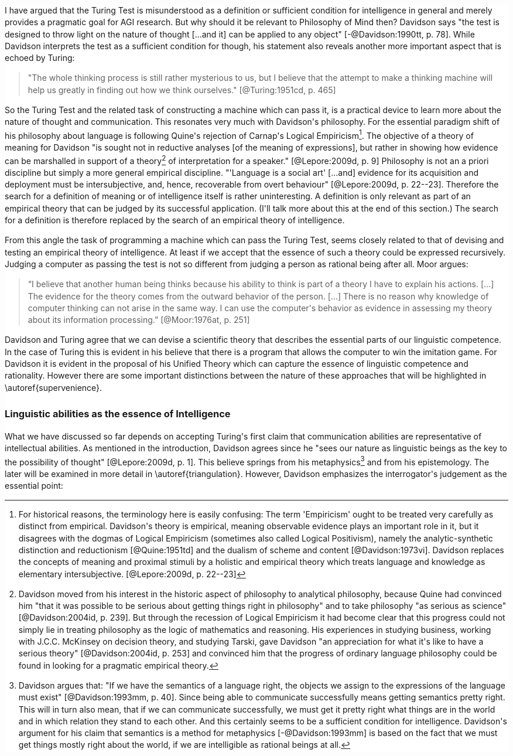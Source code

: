 



I have argued that the Turing Test is misunderstood as a definition or sufficient condition for intelligence in general and merely provides a pragmatic goal for AGI research. But why should it be relevant to Philosophy of Mind then? Davidson says "the test is designed to throw light on the nature of thought [...and it] can be applied to any object" [-@Davidson:1990tt, p. 78]. While Davidson interprets the test as a sufficient condition for though, his statement also reveals another more important aspect that is echoed by Turing:

> "The whole thinking process is still rather mysterious to us, but I believe that the attempt to make a thinking machine will help us greatly in finding out how we think ourselves." [@Turing:1951cd, p. 465]

So the Turing Test and the related task of constructing a machine which can pass it, is a practical device to learn more about the nature of thought and communication. This resonates very much with Davidson's philosophy. For the essential paradigm shift of his philosophy about language is following Quine's rejection of Carnap's Logical Empiricism[^empiricism]. The objective of a theory of meaning for Davidson "is sought not in reductive analyses [of the meaning of expressions], but rather in showing how evidence can be marshalled in support of a theory[^theory] of interpretation for a speaker." [@Lepore:2009d, p. 9] Philosophy is not an a priori discipline but simply a more general empirical discipline. "'Language is a social art' [...and] evidence for its acquisition and deployment must be intersubjective, and, hence, recoverable from overt behaviour" [@Lepore:2009d, p. 22--23]. Therefore the search for a definition of meaning or of intelligence itself is rather uninteresting. A definition is only relevant as part of an empirical theory that can be judged by its successful application. (I'll talk more about this at the end of this section.) The search for a definition is therefore replaced by the search of an empirical theory of intelligence.

From this angle the task of programming a machine which can pass the Turing Test, seems closely related to that of devising and testing an empirical theory of intelligence. At least if we accept that the essence of such a theory could be expressed recursively. Judging a computer as passing the test is not so different from judging a person as rational being after all. Moor argues:  

> “I believe that another human being thinks because his ability to think is part of a theory I have to explain his actions. [...] The evidence for the theory comes from the outward behavior of the person. [...] There is no reason why knowledge of computer thinking can not arise in the same way. I can use the computer's behavior as evidence in assessing my theory about its information processing.” [@Moor:1976at, p. 251]

Davidson and Turing agree that we can devise a scientific theory that describes the essential parts of our linguistic competence. In the case of Turing this is evident in his believe that there is a program that allows the computer to win the imitation game. For Davidson it is evident in the proposal of his Unified Theory which can capture the essence of linguistic competence and rationality. However there are some important distinctions between the nature of these approaches that will be highlighted in \autoref{supervenience}.



[^empiricism]: For historical reasons, the terminology here is easily confusing: The term 'Empiricism' ought to be treated very carefully as distinct from empirical. Davidson's theory is empirical, meaning observable evidence plays an important role in it, but it disagrees with the dogmas of Logical Empiricism (sometimes also called Logical Positivism), namely the analytic-synthetic distinction and reductionism [@Quine:1951td] and the dualism of scheme and content [@Davidson:1973vi]. Davidson replaces the concepts of meaning and proximal stimuli by a holistic and empirical theory which treats language and knowledge as elementary intersubjective. [@Lepore:2009d, p. 22--23]

[^theory]: Davidson moved from his interest in the historic aspect of philosophy to analytical philosophy, because Quine had convinced him "that it was possible to be serious about getting things right in philosophy" and to take philosophy "as serious as science" [@Davidson:2004id, p. 239]. But through the recession of Logical Empiricism it had become clear that this progress could not simply lie in treating philosophy as the logic of mathematics and reasoning. His experiences in studying business, working with J.C.C. McKinsey on decision theory, and studying Tarski, gave Davidson "an appreciation for what it's like to have a serious theory" [@Davidson:2004id, p. 253] and convinced him that the progress of ordinary language philosophy could be found in looking for a pragmatic empirical theory.



### Linguistic abilities as the essence of Intelligence


What we have discussed so far depends on accepting Turing's first claim that communication abilities are representative of intellectual abilities. As mentioned in the introduction, Davidson agrees since he "sees our nature as linguistic beings as the key to the possibility of thought" [@Lepore:2009d, p. 1]. This believe springs from his metaphysics[^metaphysics] and from his epistemology. The later will be examined in more detail in \autoref{triangulation}. However, Davidson emphasizes the interrogator's judgement as the essential point:


[^life]: It is remarkable that a contemporary philosopher of Davidson's calibre only started publishing his relevant papers in his 40s after he had been a professor for over a decade. The publication dates of Davidson's papers ought to be interpreted with care though. His friend and student Ernie Lepore recounts: "[Davidson was] adventurous and daring [...] from early on right up until his death. [...] Donald was without even the slightest speck of careerism from the very start. He traveled the world giving papers in exotic places and often handed them over to local journals upon request. [...M]any of the papers were written somewhat contemporaneously. [...Some were] given much earlier than they were published and relatively around the same time. [...] I possess a mimeographed copy of his quotation paper dated from the early 60’s, long before its 1979 publication." [@Lepore:2003me].
[^no-sexism]: I think it is pretty clear that Davidson [-@Davidson:1990tt, p. 78] misinterprets Turing when he suggests that Turing wants the computer to play the literal imitation game and pretend to be a *woman* and that the interrogator's task would be to decide on the gender. This becomes pretty clear when Turing says: "If the man were to try and pretend to be the machine [...]" [-@Turing:1950cm, p. 435] and from all his examples that are focused on how the machine can imitate being a *human* not a woman. [See also  @Copeland:2000tt, p. 526.]
[^baseline]: Turing's idea is that a baseline is established by the traditional imitation game, in which a man tries to imitate a woman and the interrogator has to decide on the gender. While this might not be the best way to establish a baseline, it means that Davidson's critique that "Turing does not say what he would make of a computer that was consistently chosen over the [...human] to be the [...human]" [-@Davidson:1990tt, p. 78], is ill-conceived, as the computer will unambiguously fall over or under the baseline within a margin of error.
[^intelligence]: The term 'intelligence' is adopted here purely in reference to Artificial Intelligence. Turing mostly uses the term 'thinking' and Davidson [-@Davidson:1995ct] mostly uses the term 'rationality' to refer to the concept that this thesis is concerned with. I will introduce and explicate the term intellectual competence for this concept in \autoref{theory}.
[^agi-tests]: See @Muehlhauser:2013wa for a brief overview of operational definitions of AGI, including the Coffe-Brewing and College Test. From a philosophical perspective all those seem rather random and dubious --- certainly much further away from clearly capturing necessary conditions of human-like intellectual competences.
[^loebner-critique]: @Shieber:1994lr criticizes the Loebner Prize for its inappropriateness to award advances in natural-language-processing techniques instead of engineering tricks oriented to the exigencies of the restricted task like parrying and insertion of random typing errors. The setup of the scoring system alone shows how pointless it is to even judge current systems by a direct Turing Test. He argues that a subjective award modeled after the Nobel Prizes would make significantly more sense.
[^turing-thesis]: This is also known as the 'Church–Turing–Deutsch Principle' and represents an extension of the well-known Church-Turing Thesis to artificial intelligence.
[^nn-size]: Steven Wolfram writes: "Computers (and especially linear algebra in GPUs) got fast enough that [...] it became practical to train neural networks with millions of neurons, on millions of examples. [...T]his suddenly brought large-scale practical applications within reach. [...] I don’t think it’s a coincidence that this happened right when the number of artificial neurons being used came within striking distance of the number of neurons in relevant parts of our brains. [...I]f we’re trying to achieve 'human-like' image identification [...] then this defines a certain scale of problem, which, it appears, can be solved with a 'human-scale' neural network." [-@Wolfram:2015ii]
[^metaphysics]: Davidson argues that: "If we have the semantics of a language right, the objects we assign to the expressions of the language must exist" [@Davidson:1993mm, p. 40]. Since being able to communicate successfully means getting semantics pretty right. This will in turn also mean, that if we can communicate successfully, we must get it pretty right what things are in the world and in which relation they stand to each other. And this certainly seems to be a sufficient condition for intelligence. Davidson's argument for his claim that semantics is a method for metaphysics [-@Davidson:1993mm] is based on the fact that we must get things mostly right about the world, if we are intelligible as rational beings at all.
[^ontology]: Davidson's ontology takes only objects and events as basic entities [-@Davidson:1991tv]. He rejects the need for any propositions of proximal stimuli as entities in the mind [-@Davidson:1990mt]. The content of propositional knowledge is directly caused by the distal objects and events the world is made up of.
[^descartes]: In fact Descartes somewhat preconceived Turing's test in his 'Discourse on the Method'. He claims: machines "could never use words or other signs arranged in such a manner as is competent to us in order to declare our thoughts to others" [@Descartes:1637dm, Part V].
[^example]: Davidson gives the following example to illustrate his point: "Alitalia Flight 19 leaves Turin for London on Tuesdays at 8:30 in the morning. We can learn this by consulting a computer; but does the computer know what we learn by consulting it? The answer is that it does not because it does not know what a flight is, where Turin is, or even that Tuesday is a day of the week." [-@Davidson:1990ri, p. 89]
[^physics]: To illustrate this point, let me give an example from first semester physics: Take momentum in classical physics --- the fact that we single out the meaning of this word by attributing it as a part of the empirical theory of classical mechanics already shows that it gains its relevance from its place in this theory. It gains its relevance from its place in this empirical theory that serves to describe the movement of mass under natural and artificially applied forces. We cannot debate the definition of momentum (${\scriptstyle \vec{p}}$), not because it is defined in very clear mathematical terms as the time derivative of the product of mass and location (${\scriptstyle \vec{p}\;=\;\partial_t(m\cdot \vec{r})}$), but because changing its definition would destroy some of the predictive power of classical mechanics. If we would for example only take the simplified definition of momentum as the product of mass and velocity (which assumes the mass doesn't change over time (${\scriptstyle \partial_t\! m \;=\; 0 \;\;\Rightarrow\;\; \vec{p}\;=\;m\cdot\partial_t\! \vec{r} \;=\; m\cdot \vec{v}}$) --- which is still very clearly defined mathematically --- we couldn’t explain how a rocket flies that accelerates by throwing away mass (${\scriptstyle \partial_t\! m \;\neq\; 0}$); the theory of classical mechanics would lose some of its power to fit empirical evidence. This is closely related to Popper's [-@Popper:1935lf] requirement of falsifiability for a scientific theory. The definitions are only good, as long as changing them would mean that the theory as a whole cannot fit some empirical evidence anymore. In this sense their meaning and relevance is determined holistically.
[^qm-observers]: This is assuming a complete physics of the world, which the practical science of physics strives to reach. In the science of physics of course there are still many issues like the inability of quantum mechanics to define in physical terms what an observation is that leads to the collapse of the wave function. But the fact that this is seen as a huge deficiency of the theory by most physicists illustrates this description of a complete physics --- independent of wether it is achievable or not.
[^turing-rules]: In his section 2.(8) about the 'Argument from Informality of Behaviour' Turing discusses a somewhat related argument that there is no "definite set of rules of conduct" [-@Turing:1950cm, p. 452] which govern the behavior of a person and that therefore a deterministic computer could not simulate a person's behavior. As Turing points out this argument (which he is not deriving directly from any other literature, but establishing himself in this crude way) fails because it is beside the point and has no evidence for its claim. But unlike Oppy and Dowe [-@Oppy:2011tt, p. 21, a fairly poor entry in the Stanford Encyclopedia of Philosophy] suggest the argument could easily be made strong if we suppose a mind-body dualism, causal influence of the mind on the body, and one of the various arguments like the one given here that there are no strict rules governing mental processes.
[^units]: Units are the bridges between the variables in the physical model and our observable reality. There definitions give a semantics to the model. But there definitions are externalistic. This becomes clearest if we look at the definition of the basic SI unit 'kilogram' which is currently still defined by a weight lying around in a vault in Paris --- not by the number of atoms of it, but by the object that we can *use* in comparative experiments.
[^spinoza]: Davidson argues that 'Spinoza's Causal Theory of the Affects' [-@Davidson:1999sc] might be interpreted as a form of anomalous monism.
[^fodor]: Another famous argument against reductionism by @Fodor:1974ss is also related to the fact that a special science type has multiple realizations through physical tokens, but those will fail to establish any physical type predicate at least in most cases.
[^supervenience]: The modern use of the term supervenience actually originates in 'Mental Events' [@Davidson:1970me, p. 214]. "This is the first explicit statement of a psychophysical supervenience thesis in the literature" [@McLaughlin:2013am, p. 427, see also p. 438].
[^discussion]: Davidson's 'Mental Events' [-@Davidson:1970me] has been a very influential and highly discussed paper. For an introduction to some main discussions around Anomalous Monism about mental and physical taxonomies and event individuation, strict laws and completed physics, Ramsification, strong and weak supervenience, and type epiphenomenalism and the cause law principle see @McLaughlin:2013am.
[^autism]: Some have argued that autistic speakers show that having the idea of objective truth and interpreting others is not essential for the ability to think and speak. There is empirical evidence that "autistic speakers allegedly fail false belief tests, which are designed to test their ability to attribute false beliefs to others [...and] actual cases of autistic speakers not capable of attributing beliefs to others have reportedly been found." Since those autists are clearly capable of language and thought, it is argued that the social aspect of language is unnecessary. It remains very unclear how convincing the evidence from such tests is and what alternative picture of language without a social environment and the idea of objective truth could possibly look like.  [For a brief introduction to the discussion and overview of the literature, see @Verheggen:2013t, p. 466 & 469.]
[^two-arguments]: It has been suggested that two main arguments for triangulation can be extracted from Davidson's writing. The first one, "the argument from error", is the one trying to solve the origin of the idea of objective truth which I have just sketched; the second one, the "argument from object-directedness", tries to solve the problem of the inscrutability of reference which I am about to outline now [@Bridges:2006dt, p. 292]. My aim here is not to reconstruct these arguments, but to plausibilize Davidson's triangulation idea. For an introduction to some of the main problems of Davidson's arguments see @Bernecker:2013te and @Bridges:2006dt and for some defenses see @Verheggen:2013t.
[^circularity]: Some have argued that Davidson's account of thought in triangulation is circular since language presupposes thought [for example see @Bernecker:2013te, @Bridges:2006dt]. Davidson himself is "under no illusion that [he] can provide anything like an analysis; [...] for a non-circular answer would tell us how to account for intensionality in non-extensional terms" [@Davidson:1997sl, p. 139] which he sees as impossible as we have seen in \autoref{supervenience}. Nevertheless the account is instructive. "It is obviously not just the narrow vicious circle that says that there is language and thought only when there is language and thought. It is rather the rich and complex circle that encompasses language, thought (each of which depending on there being fixed meanings), possession of the concept of objective truth, and linguistic triangulation. I should say it is an instructive circle, each part of which is such that, if it is absent, the whole circle breaks down. [...Therefore] it seems to me that the story is compelling and that within the intensional realm, progress has been made" [@Verheggen:2013t, p. 468]. So the critique is somewhat beside the point. The relevance of any theory does not follow from its ability to reduce terms but from its ability to account for empirical data (otherwise String Theory would be accepted). Davidson's account is relevant because it fits well with many of our experiences how we gain knowledge and is therefore an attractive alternative to cartesian idealism or positivist reductionism.
[^linguistic-competence]: The term linguistic competence was introduced by Chomsky who makes a "fundamental distinction between competence (the speaker-hearer's knowledge of his language) and performance (the actual use of language in concrete situation)" [@Chomsky:2014at, p. 4]. While Davidson  criticizes the idea of linguistic competence as knowledge of a language, he adopts the term for the description of the interpreters essential competence that enables communication in 'A Nice Derangement of Epitaphs' [-@Davidson:1986nd].
[^language]: Davidson has become famous for claiming "that *there is no such thing as a language* [...]. We must give up the idea of a clearly defined shared structure which language-users acquire and then apply to cases." [-@Davidson:1986nd, p. 107, emphasis added]. Our discussion should illuminate what he means by that. Of course he does not argue that the word 'language' is meaningless. He says "speakers share a language if and only if they tend to use the same words to mean the same thing[. Which leaves...] defining a language as the philosophically rather unimportant task of grouping idiolects" [-@Davidson:1994sa, p. 111]. Neither does Davidson claim that we literally translate others, he only draws an analogy between interpretation and translation, but very intentionally changes Quine's terminology from 'translation' to 'interpretation'.
[^liar-argument]: The core of the arguments Davidson establishes against a conventional connection between illocutions or perlocutions and meanings takes assertion as an example and shows that there cannot be a convention (public sign) that signals that an utterance is sincere (claims the truth): "In making an assertion, the asserter [...] must intend that [his] intention [to make an assertion] be recognized by his audience. [...] So it is natural to think it would be useful if there were a convention, as a convenience in making our assertive intentions clear. But Frege was surely right when he said, 'There is no word or sign in language whose function is simply to assert something.' [...] Imagine this: [an] actor is acting a scene in which there is supposed to be a fire. [...] And now a real fire breaks out, and the actor tries vainly to warn the real audience. [...] Convention cannot connect what may always be secret --- the intention to say what is true --- with what must be public --- making an assertion" [-@Davidson:1984cc, p. 269--270]. But without a convention that connects truth values with intentions or purposes of an utterances there is no hope in explaining meaning (a function from utterances to truth values) by those properties of utterances and conventions or the other way round. This is not to be confused with "the (correct) thesis that every utterance of an imperative [or declaration of believe] labels itself (truly or falsely) an order [or assertion]" [-@Davidson:1984cc, p. 275].
[^malapropisms]: Davidson's prime example for instances where the ability to interpret only arises in the moment of the utterance are Malapropisms. "Malapropisms introduce expressions not covered by prior learning, [...they] fall into a different category, one that may include such things as our ability to perceive a well-formed sentence when the actual utterance was incomplete or grammatically garbled, our ability to interpret words we have never heard before, to correct slips of the tongue, or to cope with new idiolects" [@Davidson:1986nd, p. 94--95].
[^relations]: Relation to Plato and Gadamer [@Davidson:1997gp, @Bertram:2012ta]. Relation to Derrida [@Bertram:2002ue, @Wheeler:1986if]
[^mortality]: Davidson argues that a language must be finite, because otherwise it would take us an infinite amount of time to learn a language: "Suppose that a language lacks this feature; then no matter how many sentences a would-be speaker learns to produce and understand, there will remain others whose meanings are not given by the rules already mastered. It is natural to say such a language is unlearnable" [-@Davidson:1965tm, p. 8]. Even though this argument might have some issues, since the number of expressions in a language is only infinite in theory, but in practice we ever only use a finite number of words. However, it is clear that theories that treat for example Quotations as irreducible singular terms go completely against our intuition, so Davidson certainly has a point with his critique of such theories.
[^reverse-tarski]: Davidson later realized that he reversed Tarski's approach: "One thing that only gradually dawned on me was that while Tarski intended to analyse the concept of truth by appealing (in Convention T) to the concept of meaning (in the guise of sameness of meaning, or translation), I have the reverse in mind. I considered truth to be the central primitive concept, and hoped, by detailing truth's structure, to get at meaning" [@Davidson:2001it, p. xvi]. This is of course related to Davidson taking successful communication as basic for meaning, where communication depends on triangulating in a shared world, allowing one to determine what is objectively true. So we can see that these later ideas are already moored in his early works.
[^davidsons-program]: Davidson's idea that truth conditions (T-Sentences) are all that is needed to explain interpretation, and any more fundamental notion of meaning is misconceived, has also led to what is known as Davidson's Program: The attempt to give an account of the interpretation of utterances purely with the means of first order logic on which Tarksi's truth theory is based. Davidson has made important contributions to such analyses himself. Especially his analysis of action sentences with first order logic has gained widespread use even by computational linguists. "Action sentences present a problem for semantics because of their capacity to take an endless variety of adverbial phrase, which themselves can be endlessly complex. [...] The event analysis that Davidson introduced treats action verbs as introducing an implicit existential quantifier over events, and the adverbs as contributing predicates of it." [@Lepore:2009d, p. 16] The sentence "Brutus stabbed Caesar violently with a knife" for example can analyzed as: ${\scriptstyle \exists}$ *e* : *e* = 'event of stabbing by Brutus of Caesar' : UsingKnife(*e*) ${\scriptstyle \land}$ Violent(*e*).
[^theoretic]: Davidson clarifies the following: "I do not think I have ever conflated the (empirical) question how we actually go about understanding a speaker with the (philosophical) question what is necessary and sufficient for such understanding. I have focused on the latter question [...]. If I ask how someone interpreted an utterance of the sentence 'Snow is white', and am told that she interpreted it as meaning that snow is white (or as being true if and only if snow is white), my question was not, as the answer shows, what other words the hearer might have substituted for the sentence 'Snow is white.' I am asking how the person understood the utterance of those words. Of course I must use words to say how she understood those words, since I must use words to say anything, but my words are not offered as the interpretation; they merely help describe it. [...] I agree with Michael that 'one who ...understands a sentence need not be able to say how he understands it. He does not have to be able to say it even to himself' \[@Dummett:1986nd, p. 464 ...]. It would obviously have been absurd of me to have claimed [...] that whenever we understand a speaker we translate his words into our own. Translation is no part of the transaction between speaker and hearer that I call interpretation. Where translation of a sort may be involved is in the description the philosopher gives in his language of what the hearer makes of the speaker's utterances. [...Similarly] the point is not that speaker or hearer has a theory, but that they speak and understand in accord with a theory --- a theory that is needed only when we want to describe their abilities and performance" [@Davidson:1994sa, p. 111--113].
[^behaviorism]: Davidson has sometimes been accused of behaviorism for his account of radical interpretation [see for example @Chomsky:1992li]. This is clearly mistaken, as Davidson sees behavior purely as evidence and holds that intentional terms are irreducible to behavioristic vocabulary. He says "Chomsky has accused me [...] of supposing that all we know about language must be based on behavioristic evidence. I would certainly deny the accusation [...]. But I do share with Quine the conviction that our understanding of what speakers mean by what they say is partly based, directly or indirectly, on what we can learn or pick up from perceiving what they do. No matter how much grammar we come equipped with from the cradle, we must learn what the words of any particular language mean [...]; we must pick up our first language from those who already speak it. (The behaviorism I speak of is not, incidentally, reductive in nature: I do not expect any basic intentional predicates to be defined in non-intentional terms. The point simply concerns evidence)" [@Davidson:1995ct, p. 132]. On the contrary Davidson is a strong supporter of the importance of rational norms for the explanation of kognitive phenomena [@Rescorla:2013rc].
[^proof]: Davidson uses Bayesian decision theory in the form developed by Richard Jeffrey which allows "to extract subjective probabilities and values from preferences that propositions [or in Davidson's modification sentences] be true" [@Davidson:1980tu, p. 160]. This allows to construct a formal theory that assigns values of probability that an agent believes in a sentences and values of desirability of the truth of a sentence for an agent. The clue is that these values do not have to be measured directly; "once the truth-functional connectives have been identified, Jeffrey has shown how to fix [...] the subjective desirabilities and probabilities of all sentences" [-@Davidson:1980tu, p. 161]. Davidson formally shows how we can determine which logical connective has the meaning of the Sheffer stroke ('not both') based purely on the knowledge wether a speaker prefers the truth of one sentence over that of another [-@Davidson:1980tu, p. 161--163]. Since all logical operators can be reduced to the Sheffer stroke this means we have already determined all logical operators. From there "the relative desirabilities of all sentences" [-@Davidson:1980tu, p. 164] are determined and from the patterns of those sentences the logical quantifiers can be identified. Uncovering "logical form in general, that is, to learn how sentences are made up of predicates, singular terms, quantifiers, variables, and the like" [-@Davidson:1980tu, p. 165] only based on observations wether an agent prefers the truth of one sentence over that of another.
[^armchair]: It is a point of critique that "Davidson develops [...his theory] primarily through armchair reconstruction of interpretive practice, rather than through detailed study of empirical psychology" and cognitive science [@Rescorla:2013rc, p. 484]. This leads to a disconnect between his aim for a serious scientific treatment of intellectual and linguistic competence [see @Davidson:1995ct] and the standard of his theory. It is especially said because "over the past few decades, cognitive science has embraced the Bayesian paradigm [...that] embodies a broadly Davidsonian [...] entanglement of normative evaluation and psychological description" [@Rescorla:2013rc, p. 484]. If Davidson had more explicitly engaged with cognitive science his theory might have become clearer and cognitive scientists might have paid more explicit attention to the relevance of his philosophy for their research.
[^swampman]: The discussion about these issues often takes Davidson's Swampman example [-@Davidson:1987ko] as a starting point. I will not go any deeper into the example since Davidson himself later regretted using it since it caused more confusion than anything else: "As with Swampman, I regret these sorties into science fiction [...] the case can be made without [such sorties], and better" [-@Davidson:1999rg, p. 192]. Davidson's discussion of those issues on the example of the Turing Test seems to be a much better example, but one that has sadly found very litte reception in the literature.